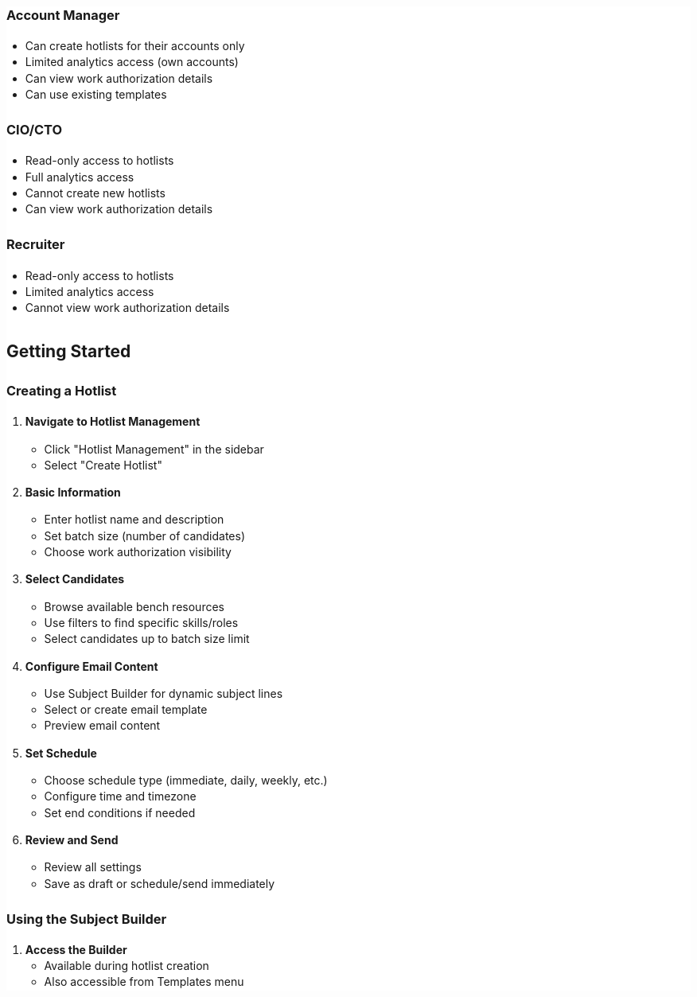 ### Account Manager
- Can create hotlists for their accounts only
- Limited analytics access (own accounts)
- Can view work authorization details
- Can use existing templates

### CIO/CTO
- Read-only access to hotlists
- Full analytics access
- Cannot create new hotlists
- Can view work authorization details

### Recruiter
- Read-only access to hotlists
- Limited analytics access
- Cannot view work authorization details

## Getting Started

### Creating a Hotlist

1. **Navigate to Hotlist Management**
   - Click "Hotlist Management" in the sidebar
   - Select "Create Hotlist"

2. **Basic Information**
   - Enter hotlist name and description
   - Set batch size (number of candidates)
   - Choose work authorization visibility

3. **Select Candidates**
   - Browse available bench resources
   - Use filters to find specific skills/roles
   - Select candidates up to batch size limit

4. **Configure Email Content**
   - Use Subject Builder for dynamic subject lines
   - Select or create email template
   - Preview email content

5. **Set Schedule**
   - Choose schedule type (immediate, daily, weekly, etc.)
   - Configure time and timezone
   - Set end conditions if needed

6. **Review and Send**
   - Review all settings
   - Save as draft or schedule/send immediately

### Using the Subject Builder

1. **Access the Builder**
   - Available during hotlist creation
   - Also accessible from Templates menu

